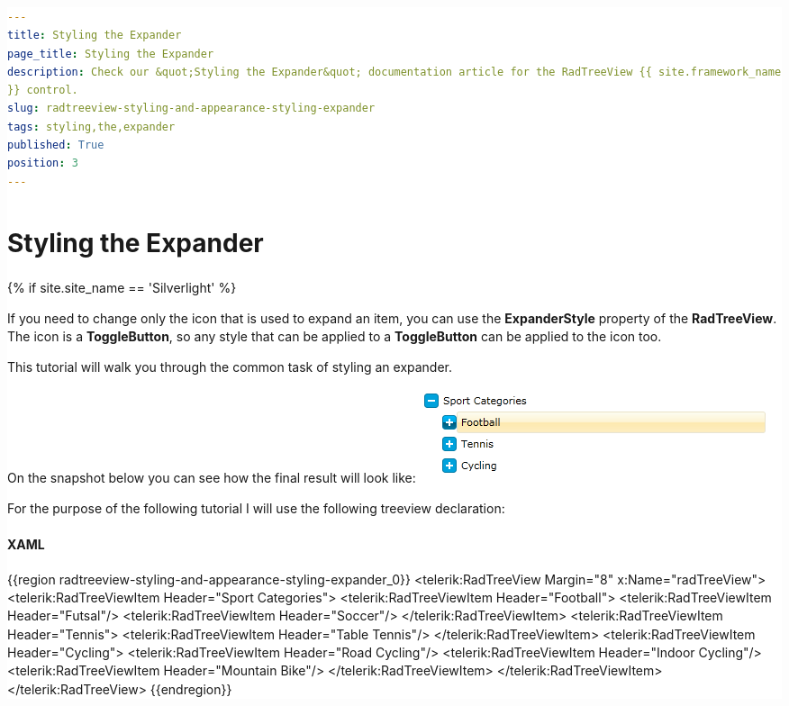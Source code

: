 ```yaml
---
title: Styling the Expander
page_title: Styling the Expander
description: Check our &quot;Styling the Expander&quot; documentation article for the RadTreeView {{ site.framework_name }} control.
slug: radtreeview-styling-and-appearance-styling-expander
tags: styling,the,expander
published: True
position: 3
---
```


# Styling the Expander

{% if site.site_name == 'Silverlight' %}

If you need to change only the icon that is used to expand an item, you can use the __ExpanderStyle__ property of the __RadTreeView__. The icon is a __ToggleButton__, so any style that can be applied to a __ToggleButton__ can be applied to the icon too.		  

This tutorial will walk you through the common task of styling an expander.

On the snapshot below you can see how the final result will look like:
![{{ site.framework_name }} RadTreeView  ](images/RadTreeView_StylingAppearanceStylingExpander_001.png)

For  the purpose of the following tutorial I will use the following treeview declaration:

#### __XAML__

{{region radtreeview-styling-and-appearance-styling-expander_0}}
	<telerik:RadTreeView Margin="8" x:Name="radTreeView">
	    <telerik:RadTreeViewItem Header="Sport Categories">
	        <telerik:RadTreeViewItem Header="Football">
	            <telerik:RadTreeViewItem Header="Futsal"/>
	            <telerik:RadTreeViewItem Header="Soccer"/>
	        </telerik:RadTreeViewItem>
	        <telerik:RadTreeViewItem Header="Tennis">
	            <telerik:RadTreeViewItem Header="Table Tennis"/>
	        </telerik:RadTreeViewItem>
	        <telerik:RadTreeViewItem Header="Cycling">
	            <telerik:RadTreeViewItem Header="Road Cycling"/>
	            <telerik:RadTreeViewItem Header="Indoor Cycling"/>
	            <telerik:RadTreeViewItem Header="Mountain Bike"/>
	        </telerik:RadTreeViewItem>
	    </telerik:RadTreeViewItem>
	</telerik:RadTreeView>
	{{endregion}}
